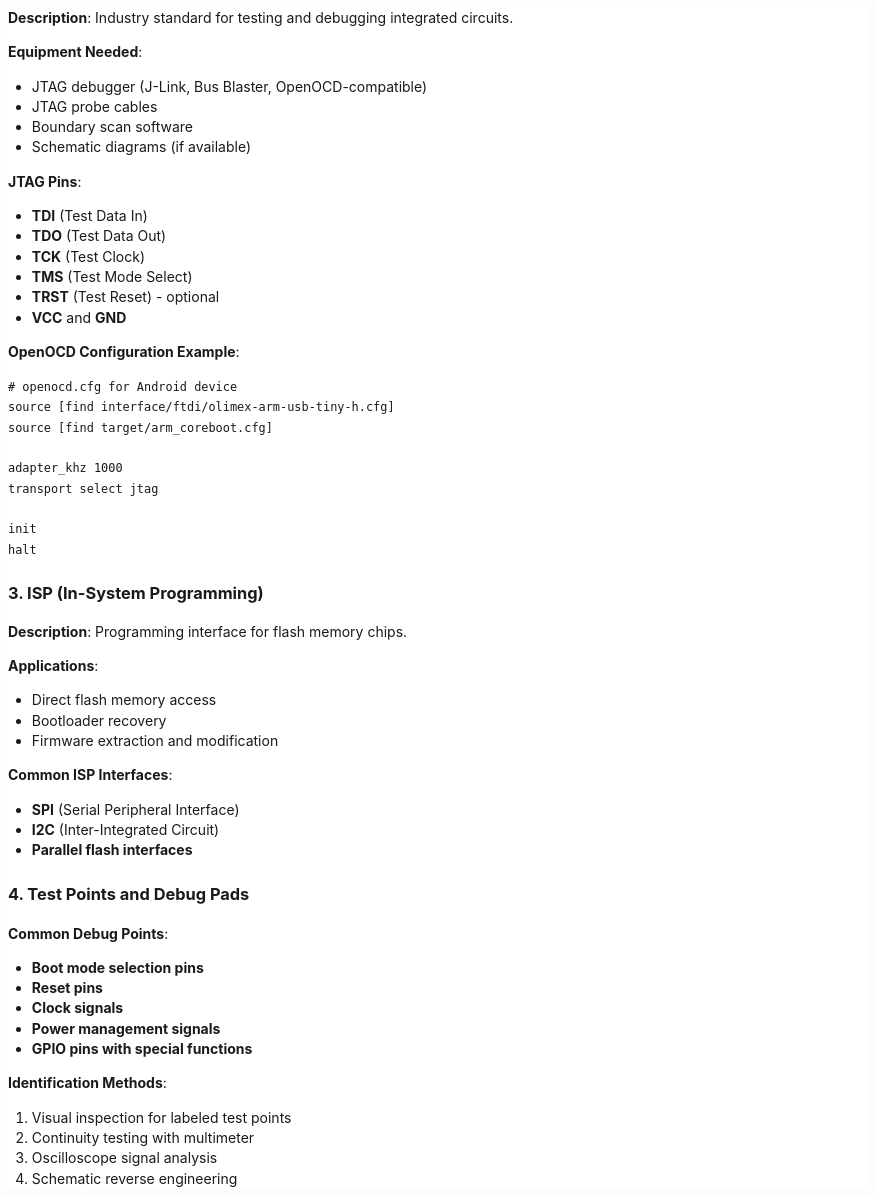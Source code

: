 **Description**: Industry standard for testing and debugging integrated circuits.

**Equipment Needed**:
- JTAG debugger (J-Link, Bus Blaster, OpenOCD-compatible)
- JTAG probe cables
- Boundary scan software
- Schematic diagrams (if available)

**JTAG Pins**:
- **TDI** (Test Data In)
- **TDO** (Test Data Out)
- **TCK** (Test Clock)
- **TMS** (Test Mode Select)
- **TRST** (Test Reset) - optional
- **VCC** and **GND**

**OpenOCD Configuration Example**:
```
# openocd.cfg for Android device
source [find interface/ftdi/olimex-arm-usb-tiny-h.cfg]
source [find target/arm_coreboot.cfg]

adapter_khz 1000
transport select jtag

init
halt
```

### 3. ISP (In-System Programming)

**Description**: Programming interface for flash memory chips.

**Applications**:
- Direct flash memory access
- Bootloader recovery
- Firmware extraction and modification

**Common ISP Interfaces**:
- **SPI** (Serial Peripheral Interface)
- **I2C** (Inter-Integrated Circuit)
- **Parallel flash interfaces**

### 4. Test Points and Debug Pads

**Common Debug Points**:
- **Boot mode selection pins**
- **Reset pins**
- **Clock signals**
- **Power management signals**
- **GPIO pins with special functions**

**Identification Methods**:
1. Visual inspection for labeled test points
2. Continuity testing with multimeter
3. Oscilloscope signal analysis
4. Schematic reverse engineering
